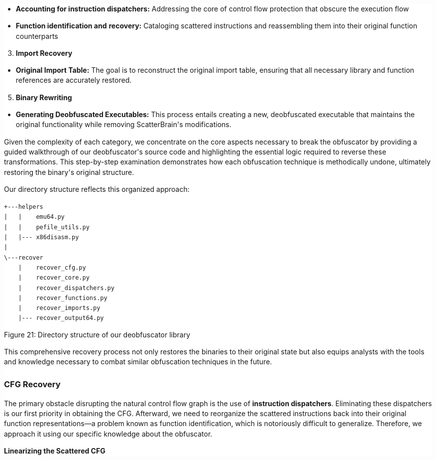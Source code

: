 -   **Accounting for instruction dispatchers:** Addressing the core of control flow protection that obscure the execution flow
    
-   **Function identification and** **recovery:** Cataloging scattered instructions and reassembling them into their original function counterparts
    

3.  **Import Recovery**
    

-   **Original Import Table:** The goal is to reconstruct the original import table, ensuring that all necessary library and function references are accurately restored.
    

5.  **Binary Rewriting**
    

-   **Generating Deobfuscated Executables:** This process entails creating a new, deobfuscated executable that maintains the original functionality while removing ScatterBrain's modifications.
    

Given the complexity of each category, we concentrate on the core aspects necessary to break the obfuscator by providing a guided walkthrough of our deobfuscator's source code and highlighting the essential logic required to reverse these transformations. This step-by-step examination demonstrates how each obfuscation technique is methodically undone, ultimately restoring the binary's original structure.

Our directory structure reflects this organized approach:

```
+---helpers
|   |    emu64.py
|   |    pefile_utils.py
|   |--- x86disasm.py
|
\---recover
    |    recover_cfg.py
    |    recover_core.py
    |    recover_dispatchers.py
    |    recover_functions.py
    |    recover_imports.py
    |--- recover_output64.py
```

Figure 21: Directory structure of our deobfuscator library

This comprehensive recovery process not only restores the binaries to their original state but also equips analysts with the tools and knowledge necessary to combat similar obfuscation techniques in the future.

### CFG Recovery

The primary obstacle disrupting the natural control flow graph is the use of **instruction dispatchers**. Eliminating these dispatchers is our first priority in obtaining the CFG. Afterward, we need to reorganize the scattered instructions back into their original function representations—a problem known as function identification, which is notoriously difficult to generalize. Therefore, we approach it using our specific knowledge about the obfuscator.

**Linearizing the Scattered CFG**
